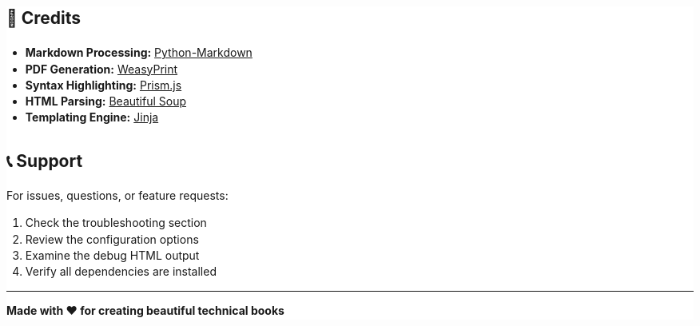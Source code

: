 ## 🙏 Credits

- **Markdown Processing:** [Python-Markdown](https://python-markdown.github.io/)
- **PDF Generation:** [WeasyPrint](https://weasyprint.org/)
- **Syntax Highlighting:** [Prism.js](https://prismjs.com/)
- **HTML Parsing:** [Beautiful Soup](https://www.crummy.com/software/BeautifulSoup/)
- **Templating Engine:** [Jinja](https://jinja.palletsprojects.com/en/stable/)

## 📞 Support

For issues, questions, or feature requests:
1. Check the troubleshooting section
2. Review the configuration options
3. Examine the debug HTML output
4. Verify all dependencies are installed

---

**Made with ❤️ for creating beautiful technical books**